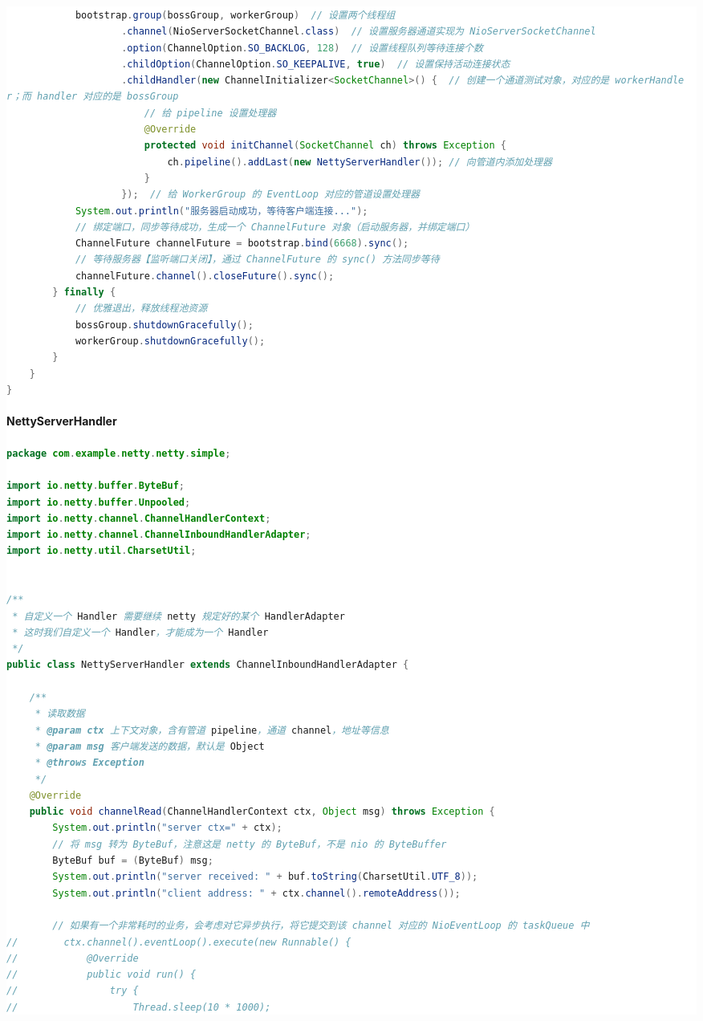 ```java
            bootstrap.group(bossGroup, workerGroup)  // 设置两个线程组
                    .channel(NioServerSocketChannel.class)  // 设置服务器通道实现为 NioServerSocketChannel
                    .option(ChannelOption.SO_BACKLOG, 128)  // 设置线程队列等待连接个数
                    .childOption(ChannelOption.SO_KEEPALIVE, true)  // 设置保持活动连接状态
                    .childHandler(new ChannelInitializer<SocketChannel>() {  // 创建一个通道测试对象，对应的是 workerHandler；而 handler 对应的是 bossGroup
                        // 给 pipeline 设置处理器
                        @Override
                        protected void initChannel(SocketChannel ch) throws Exception {
                            ch.pipeline().addLast(new NettyServerHandler()); // 向管道内添加处理器
                        }
                    });  // 给 WorkerGroup 的 EventLoop 对应的管道设置处理器
            System.out.println("服务器启动成功，等待客户端连接...");
            // 绑定端口，同步等待成功，生成一个 ChannelFuture 对象（启动服务器，并绑定端口）
            ChannelFuture channelFuture = bootstrap.bind(6668).sync();
            // 等待服务器【监听端口关闭】，通过 ChannelFuture 的 sync() 方法同步等待
            channelFuture.channel().closeFuture().sync();
        } finally {
            // 优雅退出，释放线程池资源
            bossGroup.shutdownGracefully();
            workerGroup.shutdownGracefully();
        }
    }
}
```

#### NettyServerHandler

```java
package com.example.netty.netty.simple;

import io.netty.buffer.ByteBuf;
import io.netty.buffer.Unpooled;
import io.netty.channel.ChannelHandlerContext;
import io.netty.channel.ChannelInboundHandlerAdapter;
import io.netty.util.CharsetUtil;


/**
 * 自定义一个 Handler 需要继续 netty 规定好的某个 HandlerAdapter
 * 这时我们自定义一个 Handler，才能成为一个 Handler
 */
public class NettyServerHandler extends ChannelInboundHandlerAdapter {

    /**
     * 读取数据
     * @param ctx 上下文对象，含有管道 pipeline，通道 channel，地址等信息
     * @param msg 客户端发送的数据，默认是 Object
     * @throws Exception
     */
    @Override
    public void channelRead(ChannelHandlerContext ctx, Object msg) throws Exception {
        System.out.println("server ctx=" + ctx);
        // 将 msg 转为 ByteBuf，注意这是 netty 的 ByteBuf，不是 nio 的 ByteBuffer
        ByteBuf buf = (ByteBuf) msg;
        System.out.println("server received: " + buf.toString(CharsetUtil.UTF_8));
        System.out.println("client address: " + ctx.channel().remoteAddress());

        // 如果有一个非常耗时的业务，会考虑对它异步执行，将它提交到该 channel 对应的 NioEventLoop 的 taskQueue 中
//        ctx.channel().eventLoop().execute(new Runnable() {
//            @Override
//            public void run() {
//                try {
//                    Thread.sleep(10 * 1000);
```